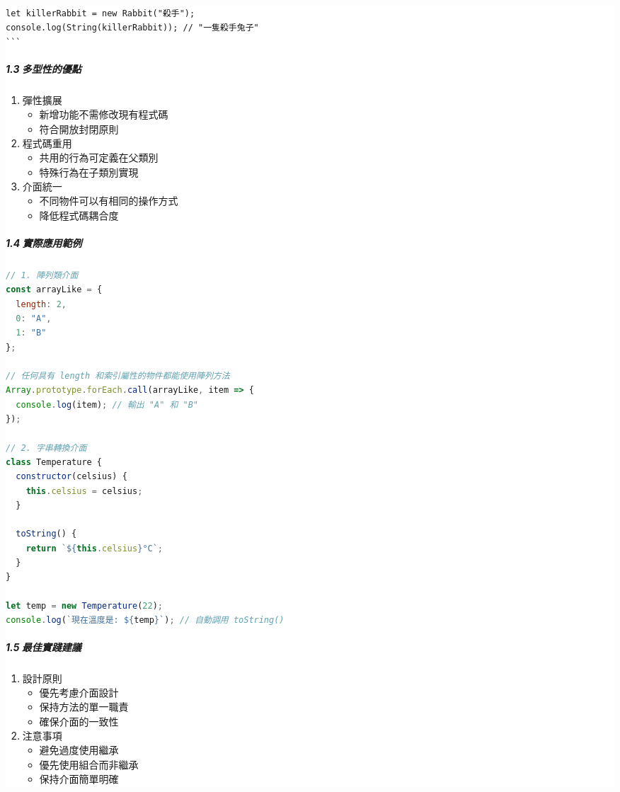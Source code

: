     let killerRabbit = new Rabbit("殺手");
    console.log(String(killerRabbit)); // "一隻殺手兔子"
    ```

##### 1.3 多型性的優點

1. 彈性擴展
    - 新增功能不需修改現有程式碼
    - 符合開放封閉原則
2. 程式碼重用
    - 共用的行為可定義在父類別
    - 特殊行為在子類別實現
3. 介面統一
    - 不同物件可以有相同的操作方式
    - 降低程式碼耦合度

##### 1.4 實際應用範例

```javascript
// 1. 陣列類介面
const arrayLike = {
  length: 2,
  0: "A",
  1: "B"
};

// 任何具有 length 和索引屬性的物件都能使用陣列方法
Array.prototype.forEach.call(arrayLike, item => {
  console.log(item); // 輸出 "A" 和 "B"
});

// 2. 字串轉換介面
class Temperature {
  constructor(celsius) {
    this.celsius = celsius;
  }
  
  toString() {
    return `${this.celsius}°C`;
  }
}

let temp = new Temperature(22);
console.log(`現在溫度是: ${temp}`); // 自動調用 toString()
```

##### 1.5 最佳實踐建議

1. 設計原則
    - 優先考慮介面設計
    - 保持方法的單一職責
    - 確保介面的一致性
2. 注意事項
    - 避免過度使用繼承
    - 優先使用組合而非繼承
    - 保持介面簡單明確
